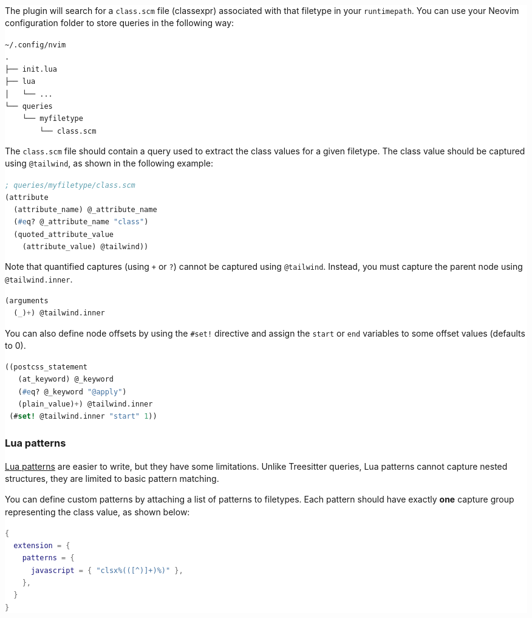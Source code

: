 The plugin will search for a `class.scm` file (classexpr) associated with that filetype in your `runtimepath`. You can use your Neovim configuration folder to store queries in the following way:

```
~/.config/nvim
.
├── init.lua
├── lua
│   └── ...
└── queries
    └── myfiletype
        └── class.scm
```

The `class.scm` file should contain a query used to extract the class values for a given filetype. The class value should be captured using `@tailwind`, as shown in the following example:

```scheme
; queries/myfiletype/class.scm
(attribute
  (attribute_name) @_attribute_name
  (#eq? @_attribute_name "class")
  (quoted_attribute_value
    (attribute_value) @tailwind))
```

Note that quantified captures (using `+` or `?`) cannot be captured using `@tailwind`. Instead, you must capture the parent node using `@tailwind.inner`.

```scheme
(arguments
  (_)+) @tailwind.inner
```

You can also define node offsets by using the `#set!` directive and assign the `start` or `end` variables to some offset values (defaults to 0).

```scheme
((postcss_statement
   (at_keyword) @_keyword
   (#eq? @_keyword "@apply")
   (plain_value)+) @tailwind.inner
 (#set! @tailwind.inner "start" 1))
```

### Lua patterns

[Lua patterns](https://www.lua.org/pil/20.2.html) are easier to write, but they have some limitations. Unlike Treesitter queries, Lua patterns cannot capture nested structures, they are limited to basic pattern matching.

You can define custom patterns by attaching a list of patterns to filetypes. Each pattern should have exactly **one** capture group representing the class value, as shown below:

```lua
{
  extension = {
    patterns = {
      javascript = { "clsx%(([^)]+)%)" },
    },
  }
}
```
